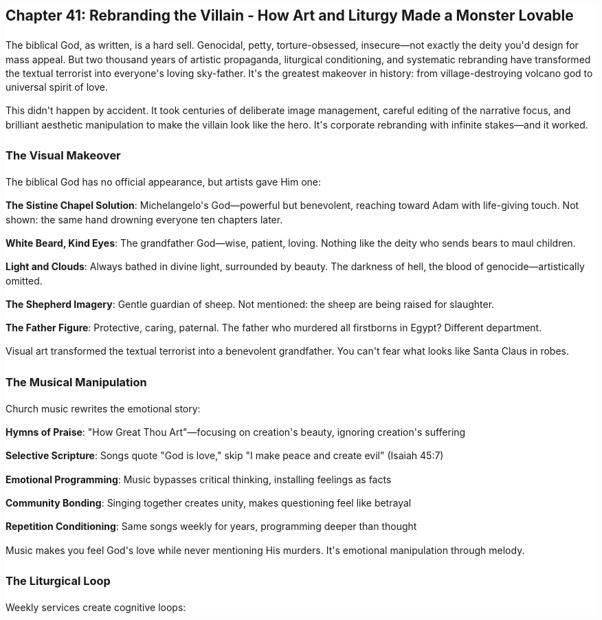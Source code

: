 ## Chapter 41: Rebranding the Villain - How Art and Liturgy Made a Monster Lovable

The biblical God, as written, is a hard sell. Genocidal, petty, torture-obsessed, insecure—not exactly the deity you'd design for mass appeal. But two thousand years of artistic propaganda, liturgical conditioning, and systematic rebranding have transformed the textual terrorist into everyone's loving sky-father. It's the greatest makeover in history: from village-destroying volcano god to universal spirit of love.

This didn't happen by accident. It took centuries of deliberate image management, careful editing of the narrative focus, and brilliant aesthetic manipulation to make the villain look like the hero. It's corporate rebranding with infinite stakes—and it worked.

### The Visual Makeover

The biblical God has no official appearance, but artists gave Him one:

**The Sistine Chapel Solution**: Michelangelo's God—powerful but benevolent, reaching toward Adam with life-giving touch. Not shown: the same hand drowning everyone ten chapters later.

**White Beard, Kind Eyes**: The grandfather God—wise, patient, loving. Nothing like the deity who sends bears to maul children.

**Light and Clouds**: Always bathed in divine light, surrounded by beauty. The darkness of hell, the blood of genocide—artistically omitted.

**The Shepherd Imagery**: Gentle guardian of sheep. Not mentioned: the sheep are being raised for slaughter.

**The Father Figure**: Protective, caring, paternal. The father who murdered all firstborns in Egypt? Different department.

Visual art transformed the textual terrorist into a benevolent grandfather. You can't fear what looks like Santa Claus in robes.

### The Musical Manipulation

Church music rewrites the emotional story:

**Hymns of Praise**: "How Great Thou Art"—focusing on creation's beauty, ignoring creation's suffering

**Selective Scripture**: Songs quote "God is love," skip "I make peace and create evil" (Isaiah 45:7)

**Emotional Programming**: Music bypasses critical thinking, installing feelings as facts

**Community Bonding**: Singing together creates unity, makes questioning feel like betrayal

**Repetition Conditioning**: Same songs weekly for years, programming deeper than thought

Music makes you feel God's love while never mentioning His murders. It's emotional manipulation through melody.

### The Liturgical Loop

Weekly services create cognitive loops:
